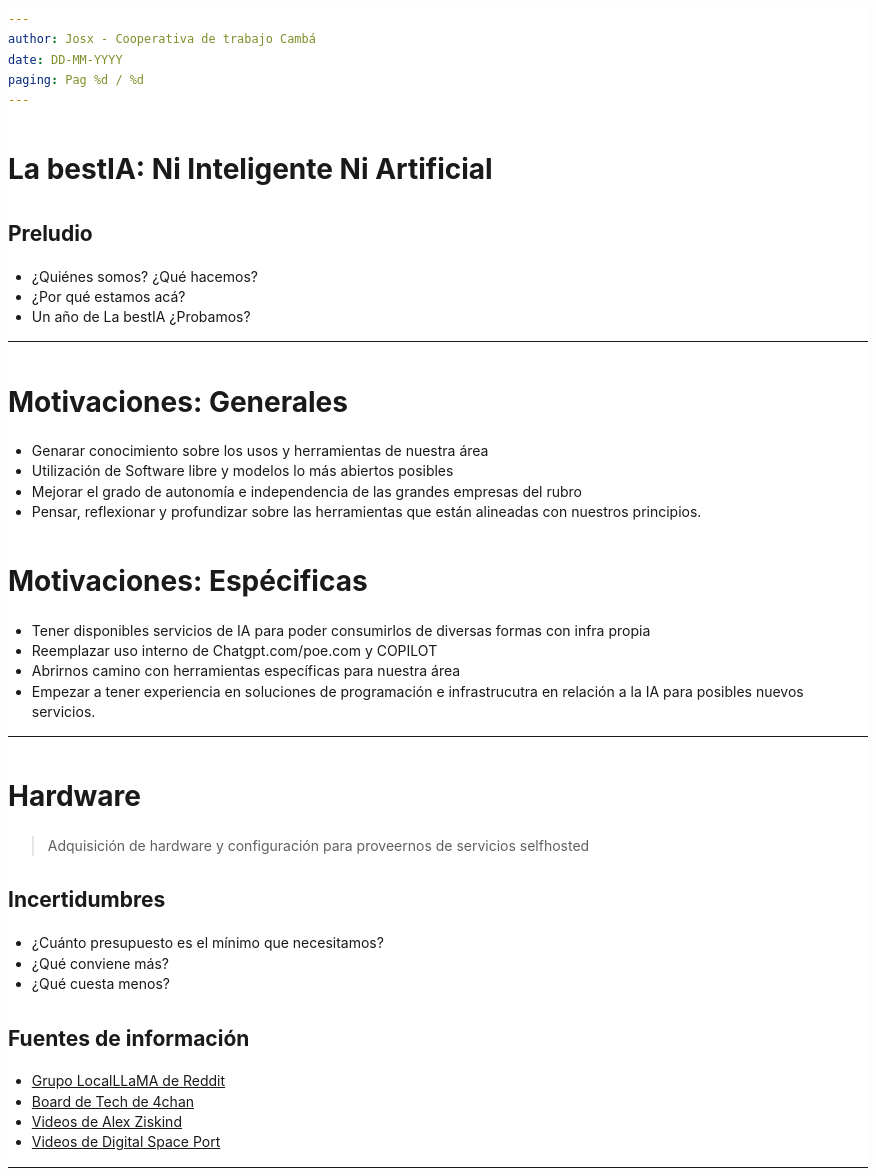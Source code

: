 ```yaml
---
author: Josx - Cooperativa de trabajo Cambá
date: DD-MM-YYYY
paging: Pag %d / %d
---
```


# La bestIA: Ni Inteligente Ni Artificial

## Preludio
- ¿Quiénes somos? ¿Qué hacemos?
- ¿Por qué estamos acá?
- Un año de La bestIA ¿Probamos?

---

# Motivaciones: Generales
- Genarar conocimiento sobre los usos y herramientas de nuestra área
- Utilización de Software libre y modelos lo más abiertos posibles
- Mejorar el grado de autonomía e independencia de las grandes empresas del rubro
- Pensar, reflexionar y profundizar sobre las herramientas que están alineadas con nuestros principios.

# Motivaciones: Espécificas
- Tener disponibles servicios de IA para poder consumirlos de diversas formas con infra propia
- Reemplazar uso interno de Chatgpt.com/poe.com y COPILOT
- Abrirnos camino con herramientas específicas para nuestra área
- Empezar a tener experiencia en soluciones de programación e infrastrucutra en relación a la IA para posibles nuevos servicios.

---

# Hardware
> Adquisición de hardware y configuración para proveernos de servicios selfhosted

## Incertidumbres
- ¿Cuánto presupuesto es el mínimo que necesitamos?
- ¿Qué conviene más?
- ¿Qué cuesta menos?

## Fuentes de información
- [Grupo LocalLLaMA de Reddit](https://www.reddit.com/r/LocalLLaMA/)
- [Board de Tech de 4chan](https://boards.4chan.org/g/)
- [Videos de Alex Ziskind](https://www.youtube.com/@AZisk)
- [Videos de Digital Space Port](https://www.youtube.com/@DigitalSpaceport)

---